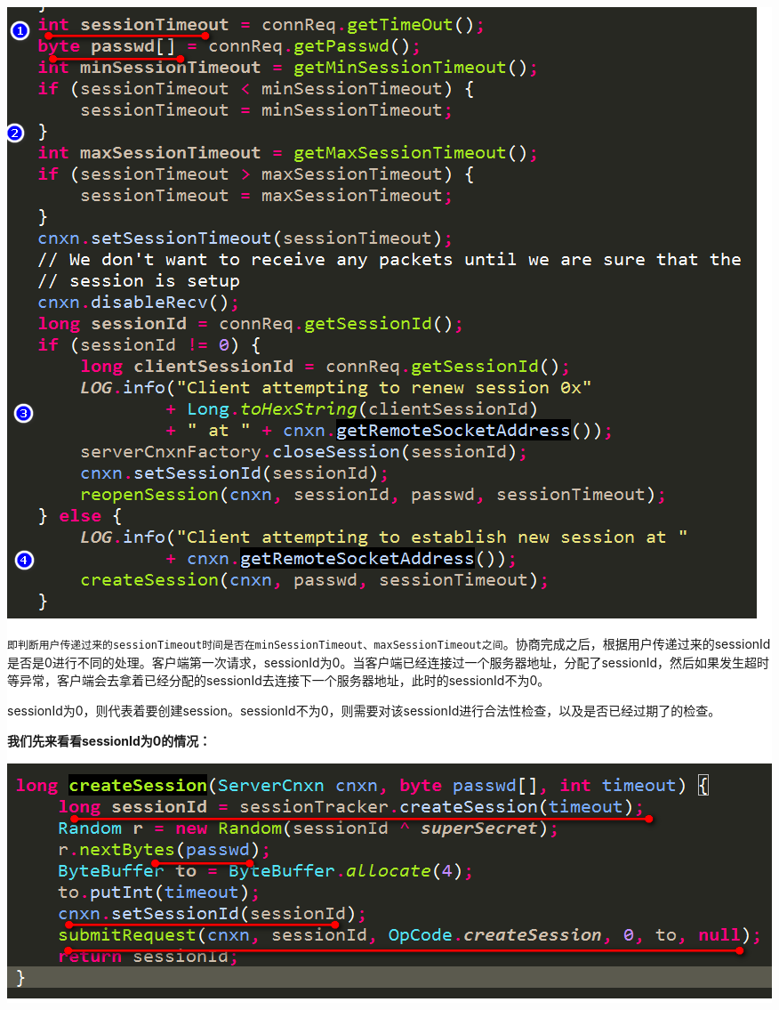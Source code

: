 ![输入图片说明](../images/01145126_agO1.png)

`即判断用户传递过来的sessionTimeout时间是否在minSessionTimeout、maxSessionTimeout之间`。协商完成之后，根据用户传递过来的sessionId是否是0进行不同的处理。客户端第一次请求，sessionId为0。当客户端已经连接过一个服务器地址，分配了sessionId，然后如果发生超时等异常，客户端会去拿着已经分配的sessionId去连接下一个服务器地址，此时的sessionId不为0。

sessionId为0，则代表着要创建session。sessionId不为0，则需要对该sessionId进行合法性检查，以及是否已经过期了的检查。

**我们先来看看sessionId为0的情况：**

![输入图片说明](../images/01145337_nPby.png)
